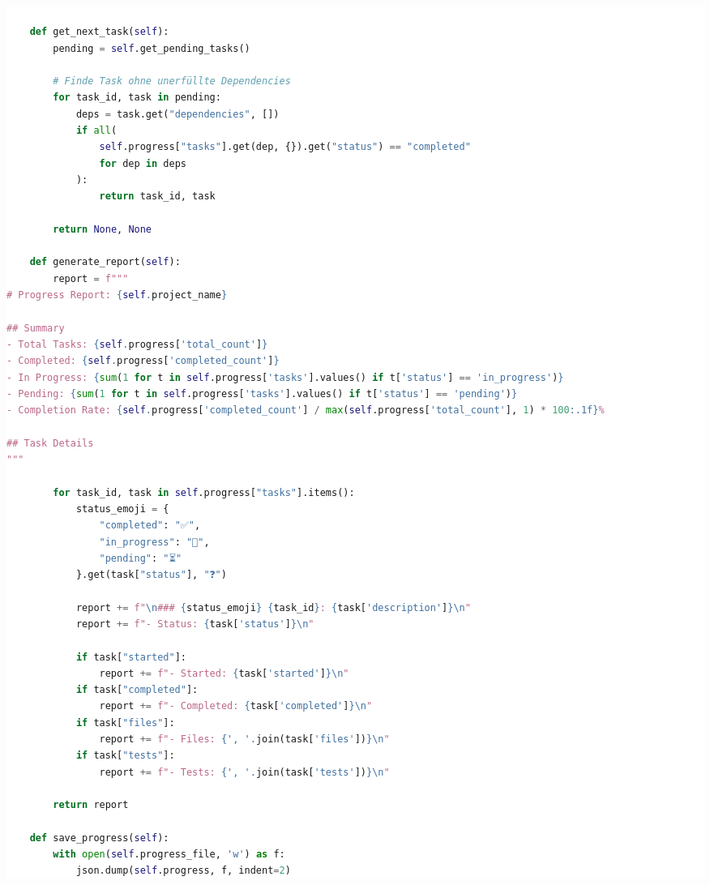 ```python
    
    def get_next_task(self):
        pending = self.get_pending_tasks()
        
        # Finde Task ohne unerfüllte Dependencies
        for task_id, task in pending:
            deps = task.get("dependencies", [])
            if all(
                self.progress["tasks"].get(dep, {}).get("status") == "completed"
                for dep in deps
            ):
                return task_id, task
        
        return None, None
    
    def generate_report(self):
        report = f"""
# Progress Report: {self.project_name}

## Summary
- Total Tasks: {self.progress['total_count']}
- Completed: {self.progress['completed_count']}
- In Progress: {sum(1 for t in self.progress['tasks'].values() if t['status'] == 'in_progress')}
- Pending: {sum(1 for t in self.progress['tasks'].values() if t['status'] == 'pending')}
- Completion Rate: {self.progress['completed_count'] / max(self.progress['total_count'], 1) * 100:.1f}%

## Task Details
"""
        
        for task_id, task in self.progress["tasks"].items():
            status_emoji = {
                "completed": "✅",
                "in_progress": "🔄",
                "pending": "⏳"
            }.get(task["status"], "❓")
            
            report += f"\n### {status_emoji} {task_id}: {task['description']}\n"
            report += f"- Status: {task['status']}\n"
            
            if task["started"]:
                report += f"- Started: {task['started']}\n"
            if task["completed"]:
                report += f"- Completed: {task['completed']}\n"
            if task["files"]:
                report += f"- Files: {', '.join(task['files'])}\n"
            if task["tests"]:
                report += f"- Tests: {', '.join(task['tests'])}\n"
        
        return report
    
    def save_progress(self):
        with open(self.progress_file, 'w') as f:
            json.dump(self.progress, f, indent=2)
```
